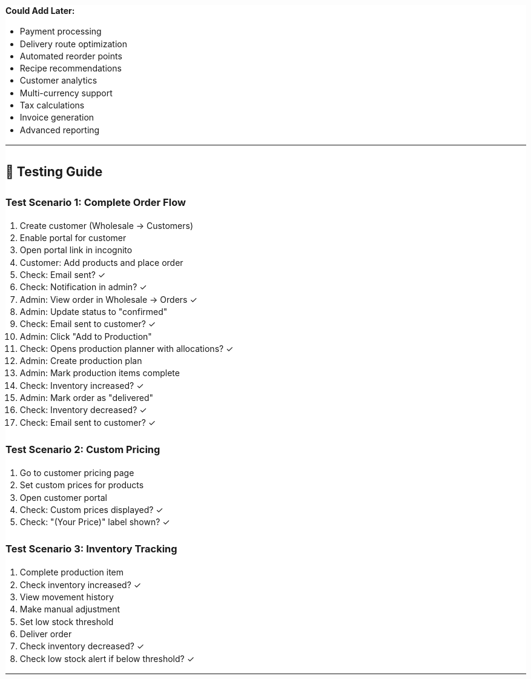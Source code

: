 **Could Add Later:**
- Payment processing
- Delivery route optimization
- Automated reorder points
- Recipe recommendations
- Customer analytics
- Multi-currency support
- Tax calculations
- Invoice generation
- Advanced reporting

---

## 🧪 Testing Guide

### Test Scenario 1: Complete Order Flow
1. Create customer (Wholesale → Customers)
2. Enable portal for customer
3. Open portal link in incognito
4. Customer: Add products and place order
5. Check: Email sent? ✓
6. Check: Notification in admin? ✓
7. Admin: View order in Wholesale → Orders ✓
8. Admin: Update status to "confirmed"
9. Check: Email sent to customer? ✓
10. Admin: Click "Add to Production"
11. Check: Opens production planner with allocations? ✓
12. Admin: Create production plan
13. Admin: Mark production items complete
14. Check: Inventory increased? ✓
15. Admin: Mark order as "delivered"
16. Check: Inventory decreased? ✓
17. Check: Email sent to customer? ✓

### Test Scenario 2: Custom Pricing
1. Go to customer pricing page
2. Set custom prices for products
3. Open customer portal
4. Check: Custom prices displayed? ✓
5. Check: "(Your Price)" label shown? ✓

### Test Scenario 3: Inventory Tracking
1. Complete production item
2. Check inventory increased? ✓
3. View movement history
4. Make manual adjustment
5. Set low stock threshold
6. Deliver order
7. Check inventory decreased? ✓
8. Check low stock alert if below threshold? ✓

---